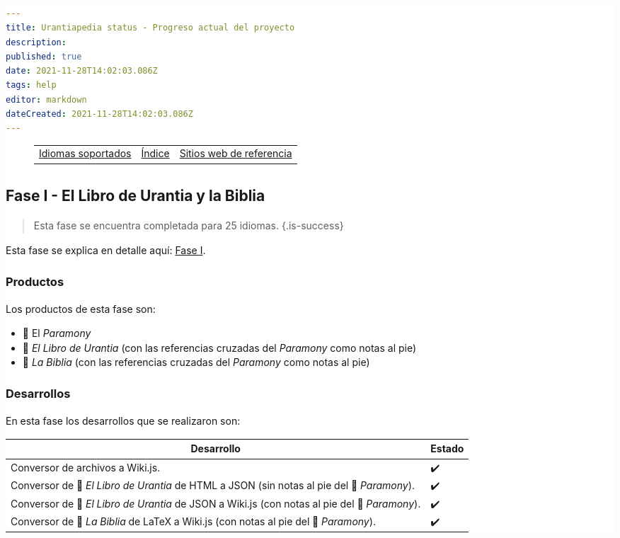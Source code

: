 ```yaml
---
title: Urantiapedia status - Progreso actual del proyecto
description:
published: true
date: 2021-11-28T14:02:03.086Z
tags: help
editor: markdown
dateCreated: 2021-11-28T14:02:03.086Z
---
```


<figure class="table chapter-navigator">
  <table>
    <tbody>
      <tr>
        <td><a href="/es/help/languages">Idiomas soportados</a></td>
        <td><a href="/es/help">Índice</a></td>
        <td><a href="/es/help/websites">Sitios web de referencia</a></td>
      </tr>
    </tbody>
  </table>
</figure>

## Fase I - El Libro de Urantia y la Biblia

> Esta fase se encuentra completada para 25 idiomas.
{.is-success}

Esta fase se explica en detalle aquí: [Fase I](/es/help/phases#fase-i-el-libro-de-urantia-y-la-biblia).

### Productos

Los productos de esta fase son:

- :ledger: El _Paramony_
- :blue_book: _El Libro de Urantia_ (con las referencias cruzadas del _Paramony_ como notas al pie)
- :closed_book: _La Biblia_ (con las referencias cruzadas del _Paramony_ como notas al pie)


### Desarrollos

En esta fase los desarrollos que se realizaron son:

Desarrollo | Estado
--- | ---
Conversor de archivos a Wiki.js. | :heavy_check_mark:
Conversor de :blue_book: _El Libro de Urantia_ de HTML a JSON (sin notas al pie del :ledger: _Paramony_). | :heavy_check_mark:
Conversor de :blue_book: _El Libro de Urantia_ de JSON a Wiki.js (con notas al pie del :ledger: _Paramony_). | :heavy_check_mark:
Conversor de :closed_book: _La Biblia_ de LaTeX a Wiki.js (con notas al pie del :ledger: _Paramony_). | :heavy_check_mark:
